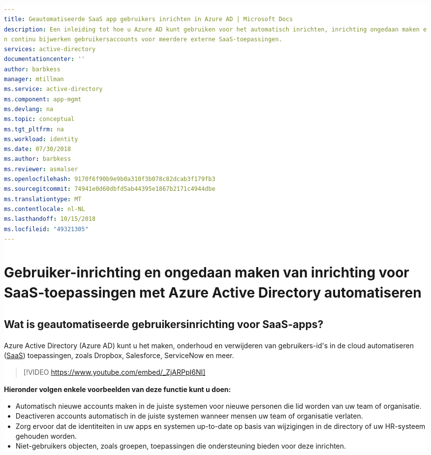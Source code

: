 ```yaml
---
title: Geautomatiseerde SaaS app gebruikers inrichten in Azure AD | Microsoft Docs
description: Een inleiding tot hoe u Azure AD kunt gebruiken voor het automatisch inrichten, inrichting ongedaan maken en continu bijwerken gebruikersaccounts voor meerdere externe SaaS-toepassingen.
services: active-directory
documentationcenter: ''
author: barbkess
manager: mtillman
ms.service: active-directory
ms.component: app-mgmt
ms.devlang: na
ms.topic: conceptual
ms.tgt_pltfrm: na
ms.workload: identity
ms.date: 07/30/2018
ms.author: barbkess
ms.reviewer: asmalser
ms.openlocfilehash: 9170f6f90b9e9b0a310f3b078c82dcab3f179fb3
ms.sourcegitcommit: 74941e0d60dbfd5ab44395e1867b2171c4944dbe
ms.translationtype: MT
ms.contentlocale: nl-NL
ms.lasthandoff: 10/15/2018
ms.locfileid: "49321305"
---
```

# <a name="automate-user-provisioning-and-deprovisioning-to-saas-applications-with-azure-active-directory"></a>Gebruiker-inrichting en ongedaan maken van inrichting voor SaaS-toepassingen met Azure Active Directory automatiseren

## <a name="what-is-automated-user-provisioning-for-saas-apps"></a>Wat is geautomatiseerde gebruikersinrichting voor SaaS-apps?
Azure Active Directory (Azure AD) kunt u het maken, onderhoud en verwijderen van gebruikers-id's in de cloud automatiseren ([SaaS](https://azure.microsoft.com/overview/what-is-saas/)) toepassingen, zoals Dropbox, Salesforce, ServiceNow en meer.

> [!VIDEO https://www.youtube.com/embed/_ZjARPpI6NI]

**Hieronder volgen enkele voorbeelden van deze functie kunt u doen:**

* Automatisch nieuwe accounts maken in de juiste systemen voor nieuwe personen die lid worden van uw team of organisatie.
* Deactiveren accounts automatisch in de juiste systemen wanneer mensen uw team of organisatie verlaten.
* Zorg ervoor dat de identiteiten in uw apps en systemen up-to-date op basis van wijzigingen in de directory of uw HR-systeem gehouden worden.
* Niet-gebruikers objecten, zoals groepen, toepassingen die ondersteuning bieden voor deze inrichten.
